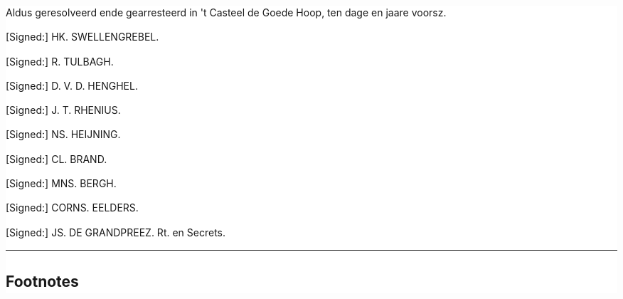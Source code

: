 Aldus geresolveerd ende gearresteerd in 't Casteel de Goede Hoop, ten dage en jaare voorsz.

[Signed:] HK. SWELLENGREBEL.

[Signed:] R. TULBAGH.

[Signed:] D. V. D. HENGHEL.

[Signed:] J. T. RHENIUS.

[Signed:] NS. HEIJNING.

[Signed:] CL. BRAND.

[Signed:] MNS. BERGH.

[Signed:] CORNS. EELDERS.

[Signed:] JS. DE GRANDPREEZ. Rt. en Secrets.


---

 ## Footnotes 
[^1]: Hy was afkomstig van <span style="border-bottom: 2px dotted #FF0000;">Hanau</span> en was onderweg na <span style="border-bottom: 2px dotted #FF0000;">Gale</span> op <span style="border-bottom: 2px dotted #FF0000;">Ceylon</span> , waarheen hy as predikant gestuur is.

[^2]: Sy was die oudste kind van Daniel Pfeil en Anna Maria Six en is in 1717 aan die Kaap gebore.

[^3]: Die huwelik is op 23.8.1739 in die Kaapse kerk voltrek.

[^4]: Kyk C. 239*Requesten en Nominatiën*, 1739-1740, ongedateer, pp. 36-38.

[^5]: Die <span style="border-bottom: 2px dotted #FF0000;">Liesbeek</span> , wat vir die eerste 20 jaar die grens van die Kaapse nedersetting gevorm het, was aanvanklik bekend as die <span style="border-bottom: 2px dotted #FF0000;">Soete of Verse Rivier</span> . Toe die eerste vryburgers in Februarie 1657 hulle plase aan die oewers van die rivier ontvang het, het Van Riebeeck daarna verwys as die <span style="border-bottom: 2px dotted #FF0000;">Amstel</span> , maar op 2.12.1657 word die naam <span style="border-bottom: 2px dotted #FF0000;">Liesbeek</span> vir die eerste keer gebruik.

[^6]: Kyk C. 239*Requesten en Nominatiën*, 21 .7.1739, pp. 30-33.

[^7]: Die skribent gebruik deurgaans*substituijt*of die Franse*substitut*i.p.v.*substituut*. In die oorspronklike versoekskrif word oral*substitut*gebruik en in die Haagse kopie weer oral*substituit*.

[^8]: Sy naam was eintlik Harmen van den Agtersloot, maar hy het onder die naam Harmen van Mario by die Kompanjie in diens getree. Hy is in <span style="border-bottom: 2px dotted #FF0000;">Culemborg</span> gebore en was getroud met Isabella Fransz van Colombo, gewese slavin van Samuel Elsevier. Van Mario is in 1742 oorlede en sy weduwee vier jaar later.

[^9]: Gerrit van Wyk (1704-1737) was 'n seun van Arie van Wyk en Cornelia Helm. Na die dood van sy eerste vrou, Elisabeth Vivier (1698-1730), met wie hy in 1722 getroud is, is hy weer op 25.3.1731 met Marie Prevót getroud.

[^10]: Hy was die oudste kind van Gerrit van Wyk en Elisabeth Vivier. Op 23.12.1753 is hy met Martha Smit getroud.

[^11]: Johannes Theophilus Rhenius (1718-1755) was die oudste kind van Johannes Tobias Rhenius en Engela Bergh. Hy is op 17.9.1741 met Helena Maria van den Heuvel (1721-1755) getroud. Rhenius het in 1730 as adelbors by die Kompanjie in diens getree en gestyg tot die rang van boekhouer, voordat hy op 31.8.1745 die eerste landdros van die nuwe distrik <span style="border-bottom: 2px dotted #FF0000;">Swellendam</span> geword het.

[^12]:  <span style="border-bottom: 2px dotted #FF0000;">Namakwaland</span> is blykbaar na die Namastam genoem. Die gebied word begrens deur die <span style="border-bottom: 2px dotted #FF0000;">Atlantiese Oseaan</span> in die weste, die <span style="border-bottom: 2px dotted #FF0000;">Olifantsrivier</span> in die suide, die <span style="border-bottom: 2px dotted #FF0000;">Koue Bokkeveldberge</span> in die ooste en die <span style="border-bottom: 2px dotted #FF0000;">Oranjerivier</span> in die noorde. Olof Bergh en sy geselskap het die gebied in 1682 besoek en drie jaar later is hy deur Goewerneur Simon van der Stel gevolg.

[^13]: In die Haagse kopie staan ook <span style="border-bottom: 2px dotted #FF0000;">Ceijlonsse</span> .

[^14]: In die Haagse kopie verbeter na <span style="border-bottom: 2px dotted #FF0000;">Bengaalse</span> .

[^15]: Nicolaas Laubscher (1715-24.6.1769) was 'n seun van Jan Albert Laubscher en Sibelia Pasman. Hy is op 9.11.1742 met Elisabeth Lombard (1723-1754) getroud en na haar dood het hy weer op 10.3.1759 met Sophia Basson in die huwelik getree. Sy versoekskrif kan gevind word in C. 239*Requesten en Nominatiën*, 1739-1740, ongedateer, pp. 39-40.

[^16]: Die getuigskrif, onderteken deur Laubscher se stiefvader en moeder, Jacob Cloete en Sibella Pasman, kan gevind word in C. 239*Requesten en Nominatiën*: getuigskrif, 16.7.1739, p. 41.

[^17]: Kyk C. 446*Inkomende Brieven, Raad van Politie*: skeepsraad, <span style="border-bottom: 2px dotted #0000FF;">Oostrust</span> - Goew. en Raad, Kaap, 1.8.1739, pp. 801-803.

[^18]: Kyk C. 524*Uitgaande Brieven, Raad van Politie*: Goew. en Raad - skeepsraad, <span style="border-bottom: 2px dotted #0000FF;">Oostrust</span> , 13.8.1739, pp. 492-495.

[^19]: In die Haagse kopie verbeter na*en*.

[^20]: In die Haagse kopie verbeter na*behoorlijke*.

[^21]: 'n Besluit van die Politieke Raad met betrekking tot die afskryf van verliese is hieronder weggelaat. Kyk C. 31*Resolutiën, Raad van Politie*, 18.8.1739, pp. 264-272; C. 293*Memoriën en Rapporten*, 18.8.1739, pp. 5-11.

[^22]: Onderstaande besonderhede is ook opgeteken in C. 615*Dag Register*, 31.8.1739, pp. 257-259; C. 760*Memorie Boekje der Verpagtingen van 's Lands Inkomsten*, 31.8.1739, pp. 46-47. Die pagkontrakte kan gevind word in C. 671*Pacht Conditiën*, 31.8.1739, pp. 573-604.

[^23]: Jan Horn van Wolfenbüttel het in 1736 as soldaat na die Kaap gekom en het in 1739 'n vryburger geword. Op 26.7.1739 is hy met Catharina Valk, die weduwee van Carel Diederik Buitendach, getroud. Horn is in 1774 oorlede.

[^24]: Jan Horn van Wolfenbüttel het in 1736 as soldaat na die Kaap gekom en het in 1739 'n vryburger geword. Op 26.7.1739 is hy met Catharina Valk, die weduwee van Carel Diederik Buitendach, getroud. Horn is in 1774 oorlede.

[^25]: Horn was met Buitendach se weduwee getroud.

[^26]: Kyk C. J.833*Oorspronklike Regsrolle en Notule*(Siviel Alleen), 10.9.1739 en 8.10.1739, pp. 131-132 en 154; C. J.834*Oorspronklike Regsrolle en Notule*(Siviel Alleen), 21 .8.1740, p. 21; C. J.22*Oorspronklike Regsrolle en Notule*(Krimineel Alleen), 28.1.1740, pp. 4-6.


[^27]: Kyk C. 422*Inkomende Brieven, Raad van Politie II*: Here XVII - Goew. en Raad, Kaap, 14.7.1695, pp. 437-438.
[^28]: 'n Besluit van die Politieke Raad in verband met die afskrywing van verliese, is hieronder weggelaat. Kyk C. 31*Resolutiën, Raad van Politie*, 15.9.1739, pp. 284-290; C. 293*Memoriën en Rapporten*, 31.8.1739 en 5.9.1739, pp. 13-14, 17-19 en 21.
[^29]: Kyk C. 293*Memoriën en Rapporten*, 15.9.1739, p. 23.
[^30]: Kyk C. 356*Attestatiën*, 1.9.1739, pp. 551, 555, 559, 563-564, 567, 571, 575 en 579.
[^31]: Die kopiïs van die Haagse kopie het ook geskryf*leijfeijgenen*i.p.v.*lijfeijgenen*.
[^32]: Hierdie besluit is waarskynlik geneem na aanleiding van 'n verslag oor die toestand waarin die Kompanjiesgeboue verkeer het. Vgl. C. 356*Attestatiën*: rapport, 31.8.1739, pp. 603-607.
[^33]: Daar was in 1739 drie Jacobus Bothas aan die Kaap, t.w. Jacobus (1692-1781), sy seun Jacobus (gebore 1717), en Jacobus (1717-1800), 'n seun van Theunis Botha.
[^34]: Kyk C. 239*Requesten en Nominatiën*, 1739-1740, ongedateer, pp. 48-49.
[^35]: Kyk C. 446*Inkomende Brieven, Raad van Politie*: landdros en burgerkrygsraad, <span style="border-bottom: 2px dotted #FF0000;">Stellenbosch</span> Goew. en Raad, Kaap, 28.9.1739, pp. 837-839.
[^36]: In die Haagse kopie staan ook*excerceeren*i.p.v.*exerceeren*.
[^37]: In die Haagse kopie verbeter na*verstrekt*.
[^38]: Die gekursiveerde woord is tussen die reëls bygeskryf.
[^39]: Barend Artois van Haarlem is op 23.5.1734 met Agatha Admiraals van Amsterdam, die weduwee van Jacobus Heuning, getroud. Artois is in 1750 oorlede en sy weduwee op 10.6.1765.
[^40]: Vermoedelik word 'n hiëna of wildehond bedoel.
[^41]: In die Haagse kopie verbeter na*overlijden*.
[^42]: Hendrik Storm van Leeuwarden was 'n soldaat toe hy in 1731 na die Kaap gekom het en hy het gevorder tot die rang van luitenant. Hy is op 10.6.1742 met Magdalena van den Heever getroud.
[^43]: Kyk C. 239*Requesten en Nominatiën*, 6.10.1739 en 1.10.1739, pp. 56-60 en 61-64, en uittreksel uit notule van weeskamer, 14.9.1739, pp. 65-68.
[^44]: In sowel die oorspronklike versoekskrif as die Haagse kopie staan ook*fraudaleuse*i.p.v.*frauduleuse*.
[^45]: Kyk C. J.2510 Rekweste, 23.5.1738, pp. 125-127.
[^46]: Kyk C. J.2510 Rekweste: rapport, 3.7.1738, pp. 128-133.
[^47]: Kyk C. J.832*Oorspronklike Regsrolle en Notule*(Siviel Alleen), 17.7.1738, pp. 94-98.
[^48]: Kyk C. J.2510 Rekweste, 1736-1739, ongedateer, pp. 134-137.
[^49]: Kyk C. J.833*Oorspronklike Regsrolle en Notule*(Siviel Alleen), 16.4.1739, pp. 65-67.
[^50]: In die oorspronklike versoekskrif sowel as in die Haagse kopie staan ook*diffinitive*i.p.v.*definitieve*.
[^51]: In sowel die oorspronklike versoekskrif as die Haagse kopie staan ook*fraudaleusen*i.p.v.*frauduleusen*.
[^52]: In die oorspronklike versoekskrif staan*frauduleutse*.
[^53]: Die skrywers van sowel die oorspronklike versoekskrif as die Haagse kopie het ook die oud-franse vorm*guarandeeren*i.p.v.*garandeeren*gebruik.
[^54]: Aletta Corsenaar (1695 -27.11.1739) was die oudste kind van Willem Corsenaar van Catharina Cruse. Sy is op 14.6.1716 met Adriaan van Kervel (1681-1737) getroud. Die laaste jare van haar lewe was sy 'n invalide en ook geestelik versteur. Op 1.12.1739 is sy langs haar man begrawe.
[^55]: Die kopiïs van die Haagse kopie het ook geskryf*fraudaleuse*.
[^56]: Kyk C. 446*Inkomende Brieven, Raad van Politie*: skeepsraad, <span style="border-bottom: 2px dotted #0000FF;">Oostrust</span> - Goew. en Raad, Kaap, 17.10.1739, pp. 849-851.
[^57]: In die Haagse kopie verbeter na*dan*.
[^58]: In die Haagse kopie verbeter na*en*.
[^59]: Dit is waarskynlik 'n*worp*, d.w.s. 'n lang balk in die agterskip.
[^60]: Kyk C. 524*Uitgaande Brieven, Raad van Politie*: Goew. en Raad - skeepsraad, <span style="border-bottom: 2px dotted #0000FF;">Oostrust</span> , 22.10.1739, pp. 530-533.
[^61]: 'n Besluit van die Politieke Raad, waardeur die bevordering van 'n aantal bemanningslede op die <span style="border-bottom: 2px dotted #0000FF;">Huijs te Marquette</span> goedgekeur is, is hieronder weggelaat. Kyk C. 31*Resolutiën, Raad van Politie*, 22.10.1739, pp. 334-336.